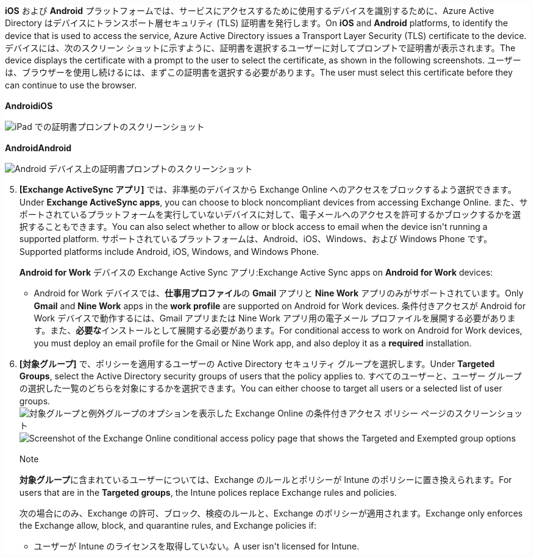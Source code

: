    <span data-ttu-id="cec88-247">**iOS** および **Android** プラットフォームでは、サービスにアクセスするために使用するデバイスを識別するために、Azure Active Directory はデバイスにトランスポート層セキュリティ (TLS) 証明書を発行します。</span><span class="sxs-lookup"><span data-stu-id="cec88-247">On **iOS** and **Android** platforms, to identify the device that is used to access the service, Azure Active Directory issues a Transport Layer Security (TLS) certificate to the device.</span></span> <span data-ttu-id="cec88-248">デバイスには、次のスクリーン ショットに示すように、証明書を選択するユーザーに対してプロンプトで証明書が表示されます。</span><span class="sxs-lookup"><span data-stu-id="cec88-248">The device displays the certificate with a prompt to the user to select the certificate, as shown in the following screenshots.</span></span> <span data-ttu-id="cec88-249">ユーザーは、ブラウザーを使用し続けるには、まずこの証明書を選択する必要があります。</span><span class="sxs-lookup"><span data-stu-id="cec88-249">The user must select this certificate before they can continue to use the browser.</span></span>

   <span data-ttu-id="cec88-250">**Android**</span><span class="sxs-lookup"><span data-stu-id="cec88-250">**iOS**</span></span>

   ![iPad での証明書プロンプトのスクリーンショット](../media/mdm-browser-ca-ios-cert-prompt.png)

   <span data-ttu-id="cec88-252">**Android**</span><span class="sxs-lookup"><span data-stu-id="cec88-252">**Android**</span></span>

   ![Android デバイス上の証明書プロンプトのスクリーンショット](../media/mdm-browser-ca-android-cert-prompt.png)

5. <span data-ttu-id="cec88-254">**[Exchange ActiveSync アプリ]** では、非準拠のデバイスから Exchange Online へのアクセスをブロックするよう選択できます。</span><span class="sxs-lookup"><span data-stu-id="cec88-254">Under **Exchange ActiveSync apps**, you can choose to block noncompliant devices from accessing Exchange Online.</span></span> <span data-ttu-id="cec88-255">また、サポートされているプラットフォームを実行していないデバイスに対して、電子メールへのアクセスを許可するかブロックするかを選択することもできます。</span><span class="sxs-lookup"><span data-stu-id="cec88-255">You can also select whether to allow or block access to email when the device isn't running a supported platform.</span></span> <span data-ttu-id="cec88-256">サポートされているプラットフォームは、Android、iOS、Windows、および Windows Phone です。</span><span class="sxs-lookup"><span data-stu-id="cec88-256">Supported platforms include Android, iOS, Windows, and Windows Phone.</span></span>

   <span data-ttu-id="cec88-257">**Android for Work** デバイスの Exchange Active Sync アプリ:</span><span class="sxs-lookup"><span data-stu-id="cec88-257">Exchange Active Sync apps on **Android for Work** devices:</span></span>
   -  <span data-ttu-id="cec88-258">Android for Work デバイスでは、**仕事用プロファイル**の **Gmail** アプリと **Nine Work** アプリのみがサポートされています。</span><span class="sxs-lookup"><span data-stu-id="cec88-258">Only **Gmail** and **Nine Work** apps in the **work profile** are supported on Android for Work devices.</span></span> <span data-ttu-id="cec88-259">条件付きアクセスが Android for Work デバイスで動作するには、Gmail アプリまたは Nine Work アプリ用の電子メール プロファイルを展開する必要があります。また、**必要な**インストールとして展開する必要があります。</span><span class="sxs-lookup"><span data-stu-id="cec88-259">For conditional access to work on Android for Work devices, you must deploy an email profile for the Gmail or Nine Work app, and also deploy it as a **required** installation.</span></span>

6. <span data-ttu-id="cec88-260">**[対象グループ]** で、ポリシーを適用するユーザーの Active Directory セキュリティ グループを選択します。</span><span class="sxs-lookup"><span data-stu-id="cec88-260">Under **Targeted Groups**, select the Active Directory security groups of users that the policy applies to.</span></span> <span data-ttu-id="cec88-261">すべてのユーザーと、ユーザー グループの選択した一覧のどちらを対象にするかを選択できます。</span><span class="sxs-lookup"><span data-stu-id="cec88-261">You can either choose to target all users or a selected list of user groups.</span></span>
   <span data-ttu-id="cec88-262">![対象グループと例外グループのオプションを表示した Exchange Online の条件付きアクセス ポリシー ページのスクリーンショット](../media/IntuneSA5eTargetedExemptedGroups.PNG)</span><span class="sxs-lookup"><span data-stu-id="cec88-262">![Screenshot of the Exchange Online conditional access policy page that shows the Targeted and Exempted group options](../media/IntuneSA5eTargetedExemptedGroups.PNG)</span></span>
   > [!NOTE]
   > <span data-ttu-id="cec88-263">**対象グループ**に含まれているユーザーについては、Exchange のルールとポリシーが Intune のポリシーに置き換えられます。</span><span class="sxs-lookup"><span data-stu-id="cec88-263">For users that are in the **Targeted groups**, the Intune polices replace Exchange rules and policies.</span></span>
   >
   > <span data-ttu-id="cec88-264">次の場合にのみ、Exchange の許可、ブロック、検疫のルールと、Exchange のポリシーが適用されます。</span><span class="sxs-lookup"><span data-stu-id="cec88-264">Exchange only enforces the Exchange allow, block, and quarantine rules, and Exchange policies if:</span></span>
   >
   > -   <span data-ttu-id="cec88-265">ユーザーが Intune のライセンスを取得していない。</span><span class="sxs-lookup"><span data-stu-id="cec88-265">A user isn't licensed for Intune.</span></span>